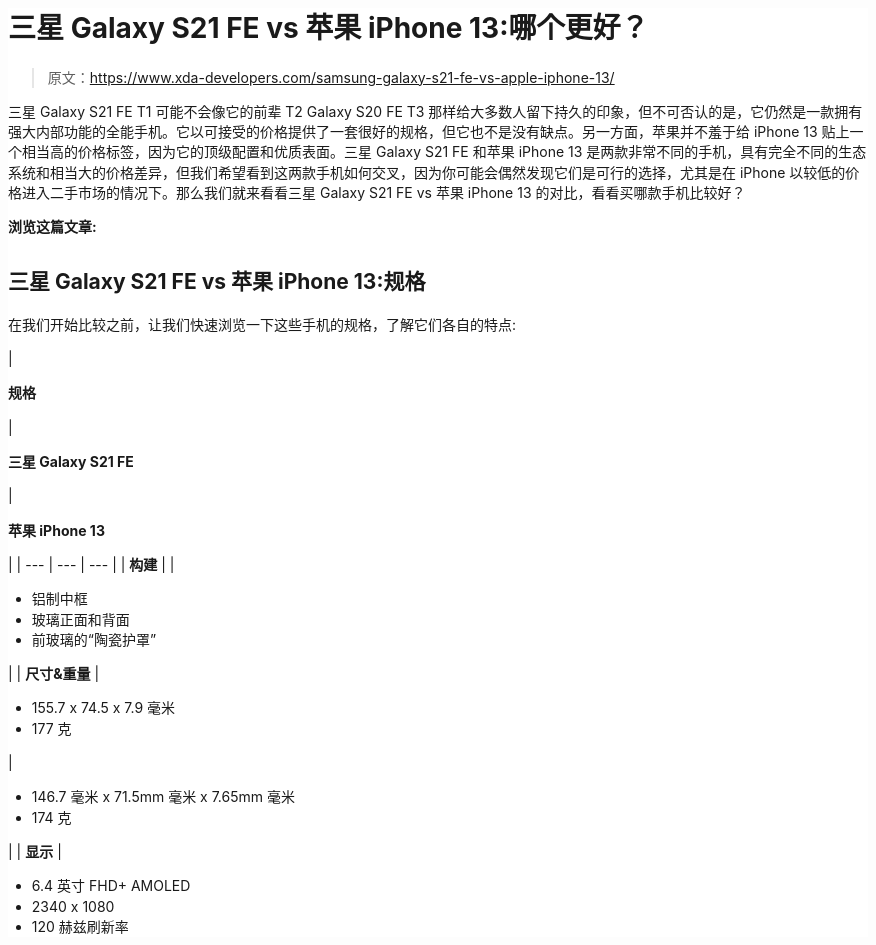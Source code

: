 # 三星 Galaxy S21 FE vs 苹果 iPhone 13:哪个更好？

> 原文：<https://www.xda-developers.com/samsung-galaxy-s21-fe-vs-apple-iphone-13/>

三星 Galaxy S21 FE T1 可能不会像它的前辈 T2 Galaxy S20 FE T3 那样给大多数人留下持久的印象，但不可否认的是，它仍然是一款拥有强大内部功能的全能手机。它以可接受的价格提供了一套很好的规格，但它也不是没有缺点。另一方面，苹果并不羞于给 iPhone 13 贴上一个相当高的价格标签，因为它的顶级配置和优质表面。三星 Galaxy S21 FE 和苹果 iPhone 13 是两款非常不同的手机，具有完全不同的生态系统和相当大的价格差异，但我们希望看到这两款手机如何交叉，因为你可能会偶然发现它们是可行的选择，尤其是在 iPhone 以较低的价格进入二手市场的情况下。那么我们就来看看三星 Galaxy S21 FE vs 苹果 iPhone 13 的对比，看看买哪款手机比较好？

**浏览这篇文章:**

## 三星 Galaxy S21 FE vs 苹果 iPhone 13:规格

在我们开始比较之前，让我们快速浏览一下这些手机的规格，了解它们各自的特点:

| 

**规格**

 | 

**三星 Galaxy S21 FE**

 | 

**苹果 iPhone 13**

 |
| --- | --- | --- |
| **构建** |  | 

*   铝制中框
*   玻璃正面和背面
*   前玻璃的“陶瓷护罩”

 |
| **尺寸&重量** | 

*   155.7 x 74.5 x 7.9 毫米
*   177 克

 | 

*   146.7 毫米 x 71.5mm 毫米 x 7.65mm 毫米
*   174 克

 |
| **显示** | 

*   6.4 英寸 FHD+ AMOLED
*   2340 x 1080
*   120 赫兹刷新率
